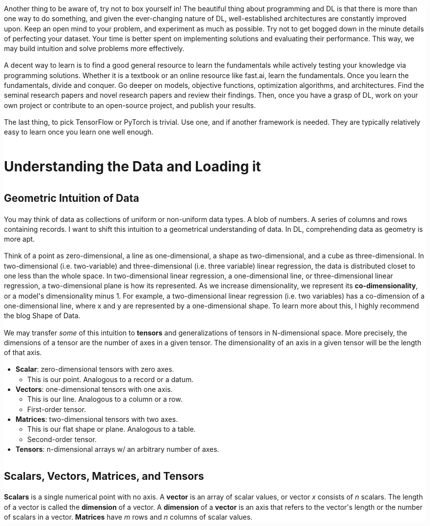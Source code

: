Another thing to be aware of, try not to box yourself in! The beautiful thing about programming and DL is that there is more than one way to do something, and given the ever-changing nature of DL, well-established architectures are constantly improved upon. Keep an open mind to your problem, and experiment as much as possible. Try not to get bogged down in the minute details of perfecting your dataset. Your time is better spent on implementing solutions and evaluating their performance. This way, we may build intuition and solve problems more effectively.

A decent way to learn is to find a good general resource to learn the fundamentals while actively testing your knowledge via programming solutions. Whether it is a textbook or an online resource like fast.ai, learn the fundamentals. Once you learn the fundamentals, divide and conquer. Go deeper on models, objective functions, optimization algorithms, and architectures. Find the seminal research papers and novel research papers and review their findings. Then, once you have a grasp of DL, work on your own project or contribute to an open-source project, and publish your results.

The last thing, to pick TensorFlow or PyTorch is trivial. Use one, and if another framework is needed. They are typically relatively easy to learn once you learn one well enough.

# Understanding the Data and Loading it

## Geometric Intuition of Data

You may think of data as collections of uniform or non-uniform data types. A blob of numbers. A series of columns and rows containing records. I want to shift this intuition to a geometrical understanding of data. In DL, comprehending data as geometry is more apt. 

Think of a point as zero-dimensional, a line as one-dimensional, a shape as two-dimensional, and a cube as three-dimensional. In two-dimensional (i.e. two-variable) and three-dimensional (i.e. three variable) linear regression, the data is distributed closet to one less than the whole space. In two-dimensional linear regression, a one-dimensional line, or three-dimensional linear regression, a two-dimensional plane is how its represented. As we increase dimensionality, we represent its **co-dimensionality**, or a model's dimensionality minus 1. For example, a two-dimensional linear regression (i.e. two variables) has a co-dimension of a one-dimensional line, where x and y are represented by a one-dimensional shape. To learn more about this, I highly recommend the blog Shape of Data.

We may transfer *some* of this intuition to **tensors** and generalizations of tensors in N-dimensional space. More precisely, the dimensions of a tensor are the number of axes in a given tensor. The dimensionality of an axis in a given tensor will be the length of that axis. 

- **Scalar**: zero-dimensional tensors with zero axes.
  - This is our point. Analogous to a record or a datum.
- **Vectors**: one-dimensional tensors with one axis.
  - This is our line. Analogous to a column or a row.
  - First-order tensor.
- **Matrices**: two-dimensional tensors with two axes.
  - This is our flat shape or plane. Analogous to a table.
  - Second-order tensor.
- **Tensors**: n-dimensional arrays w/ an arbitrary number of axes.

## Scalars, Vectors, Matrices, and Tensors

**Scalars** is a single numerical point with no axis. A **vector** is an array of scalar values, or vector *x* consists of *n* scalars. The length of a vector is called the **dimension** of a vector. A **dimension** of a **vector** is an axis that refers to the vector's length or the number of scalars in a vector. **Matrices** have *m* rows and *n* columns of scalar values. 
